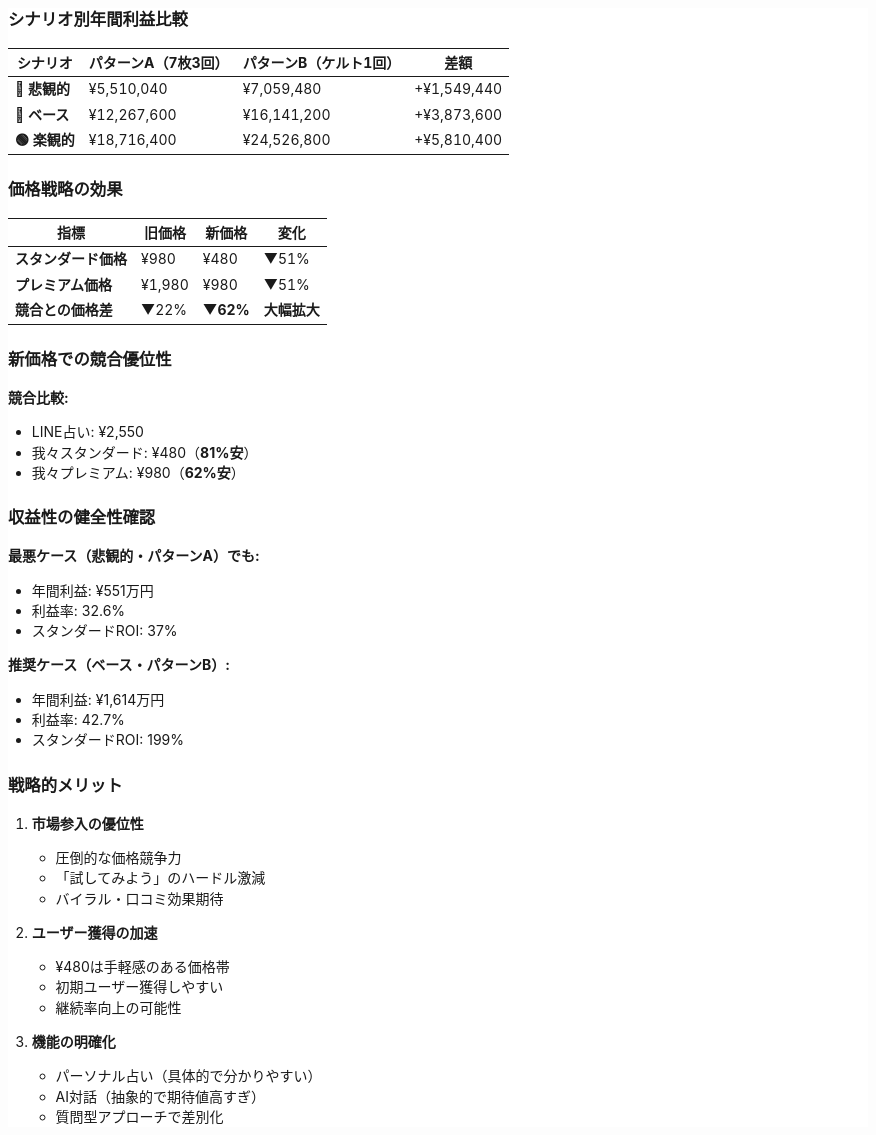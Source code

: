 ### シナリオ別年間利益比較

| シナリオ | パターンA（7枚3回） | パターンB（ケルト1回） | 差額 |
|---------|-------------------|---------------------|------|
| **🔴 悲観的** | ¥5,510,040 | ¥7,059,480 | +¥1,549,440 |
| **🔵 ベース** | ¥12,267,600 | ¥16,141,200 | +¥3,873,600 |
| **🟢 楽観的** | ¥18,716,400 | ¥24,526,800 | +¥5,810,400 |

### 価格戦略の効果

| 指標 | 旧価格 | 新価格 | 変化 |
|------|--------|--------|------|
| **スタンダード価格** | ¥980 | ¥480 | ▼51% |
| **プレミアム価格** | ¥1,980 | ¥980 | ▼51% |
| **競合との価格差** | ▼22% | **▼62%** | **大幅拡大** |

### 新価格での競合優位性

**競合比較:**
- LINE占い: ¥2,550
- 我々スタンダード: ¥480（**81%安**）
- 我々プレミアム: ¥980（**62%安**）

### 収益性の健全性確認

**最悪ケース（悲観的・パターンA）でも:**
- 年間利益: ¥551万円
- 利益率: 32.6%
- スタンダードROI: 37%

**推奨ケース（ベース・パターンB）:**
- 年間利益: ¥1,614万円  
- 利益率: 42.7%
- スタンダードROI: 199%

### 戦略的メリット

1. **市場参入の優位性**
   - 圧倒的な価格競争力
   - 「試してみよう」のハードル激減
   - バイラル・口コミ効果期待

2. **ユーザー獲得の加速**
   - ¥480は手軽感のある価格帯
   - 初期ユーザー獲得しやすい
   - 継続率向上の可能性

3. **機能の明確化**
   - パーソナル占い（具体的で分かりやすい）
   - AI対話（抽象的で期待値高すぎ）
   - 質問型アプローチで差別化
